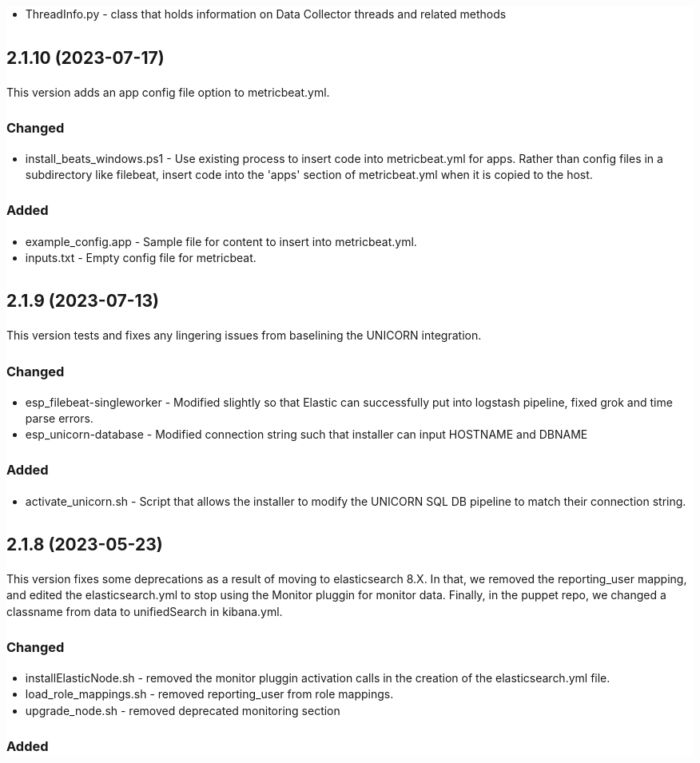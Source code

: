 - ThreadInfo.py - class that holds information on Data Collector threads and
  related methods

## 2.1.10 (2023-07-17)

This version adds an app config file option to metricbeat.yml.

### Changed

- install_beats_windows.ps1 - Use existing process to insert code into
  metricbeat.yml for apps. Rather than config files in a subdirectory like
  filebeat, insert code into the 'apps' section of metricbeat.yml when it is
  copied to the host.

### Added

- example_config.app - Sample file for content to insert into metricbeat.yml.
- inputs.txt - Empty config file for metricbeat.

## 2.1.9 (2023-07-13)

This version tests and fixes any lingering issues from baselining the UNICORN
integration.

### Changed

- esp_filebeat-singleworker - Modified slightly so that Elastic can successfully
  put into logstash pipeline, fixed grok and time parse errors.
- esp_unicorn-database - Modified connection string such that installer can
  input HOSTNAME and DBNAME

### Added

- activate_unicorn.sh - Script that allows the installer to modify the UNICORN
  SQL DB pipeline to match their connection string.

## 2.1.8 (2023-05-23)

This version fixes some deprecations as a result of moving to elasticsearch 8.X.
In that, we removed the reporting_user mapping, and edited the elasticsearch.yml
to stop using the Monitor pluggin for monitor data. Finally, in the puppet repo,
we changed a classname from data to unifiedSearch in kibana.yml.

### Changed

- installElasticNode.sh - removed the monitor pluggin activation calls in the
  creation of the elasticsearch.yml file.
- load_role_mappings.sh - removed reporting_user from role mappings.
- upgrade_node.sh - removed deprecated monitoring section

### Added
